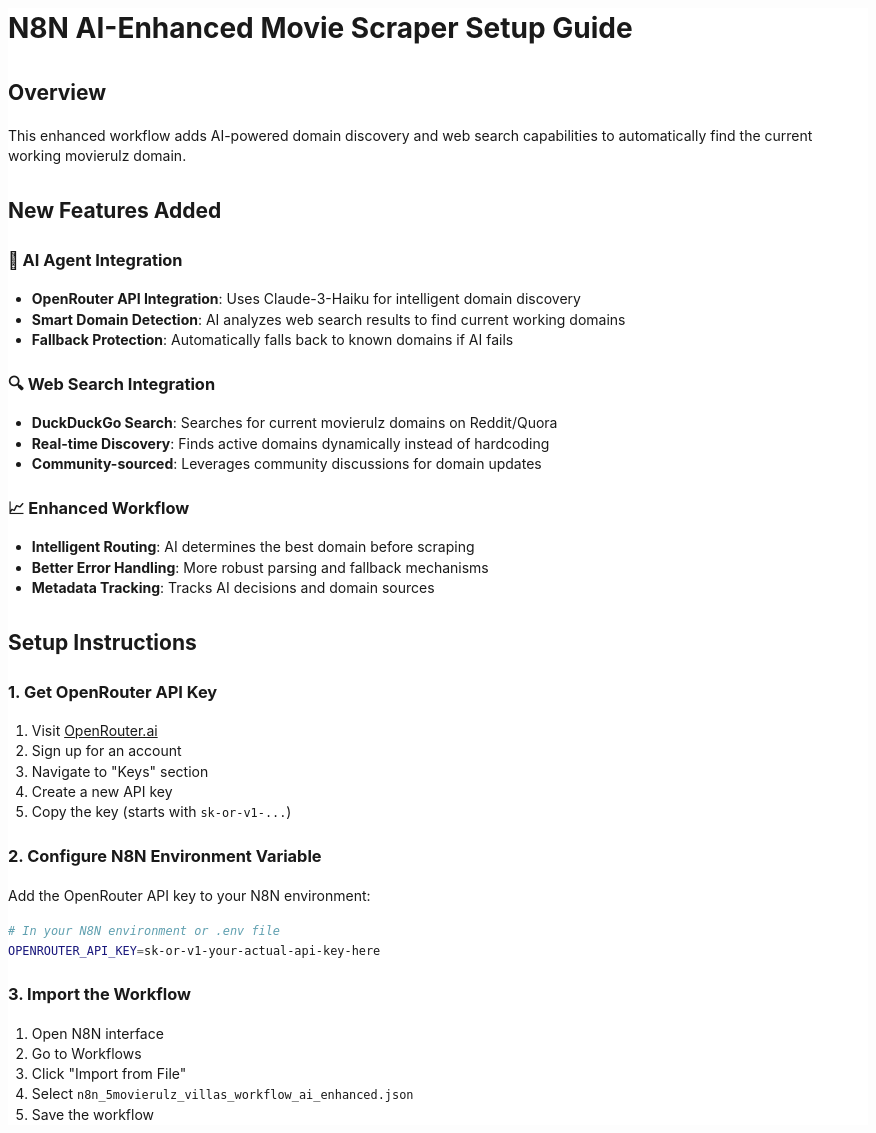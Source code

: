 # N8N AI-Enhanced Movie Scraper Setup Guide

## Overview
This enhanced workflow adds AI-powered domain discovery and web search capabilities to automatically find the current working movierulz domain.

## New Features Added

### 🤖 AI Agent Integration
- **OpenRouter API Integration**: Uses Claude-3-Haiku for intelligent domain discovery
- **Smart Domain Detection**: AI analyzes web search results to find current working domains
- **Fallback Protection**: Automatically falls back to known domains if AI fails

### 🔍 Web Search Integration
- **DuckDuckGo Search**: Searches for current movierulz domains on Reddit/Quora
- **Real-time Discovery**: Finds active domains dynamically instead of hardcoding
- **Community-sourced**: Leverages community discussions for domain updates

### 📈 Enhanced Workflow
- **Intelligent Routing**: AI determines the best domain before scraping
- **Better Error Handling**: More robust parsing and fallback mechanisms
- **Metadata Tracking**: Tracks AI decisions and domain sources

## Setup Instructions

### 1. Get OpenRouter API Key
1. Visit [OpenRouter.ai](https://openrouter.ai)
2. Sign up for an account
3. Navigate to "Keys" section
4. Create a new API key
5. Copy the key (starts with `sk-or-v1-...`)

### 2. Configure N8N Environment Variable
Add the OpenRouter API key to your N8N environment:

```bash
# In your N8N environment or .env file
OPENROUTER_API_KEY=sk-or-v1-your-actual-api-key-here
```

### 3. Import the Workflow
1. Open N8N interface
2. Go to Workflows
3. Click "Import from File"
4. Select `n8n_5movierulz_villas_workflow_ai_enhanced.json`
5. Save the workflow
